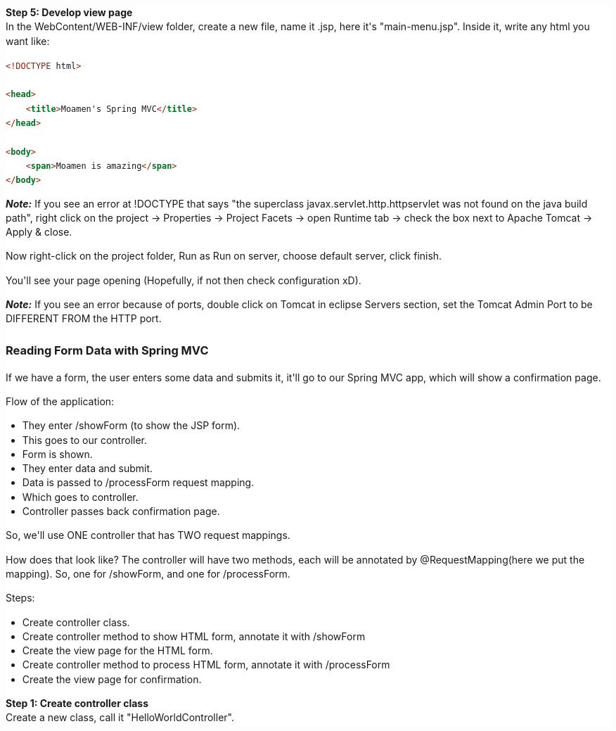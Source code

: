 **Step 5: Develop view page**<br/>
In the WebContent/WEB-INF/view folder, create a new file, name it <the-view-name-you-returned-in-last-step>.jsp, here it's "main-menu.jsp".
Inside it, write any html you want like:
``` html
<!DOCTYPE html>

<head>
	<title>Moamen's Spring MVC</title>
</head>

<body>
	<span>Moamen is amazing</span>
</body>
```

***Note:*** If you see an error at !DOCTYPE that says "the superclass javax.servlet.http.httpservlet was not found on the java build path", right click on the project -> Properties -> Project Facets -> open Runtime tab -> check the box next to Apache Tomcat -> Apply & close.

Now right-click on the project folder, Run as Run on server, choose default server, click finish.

You'll see your page opening (Hopefully, if not then check configuration xD).

***Note:*** If you see an error because of ports, double click on Tomcat in eclipse Servers section, set the Tomcat Admin Port to be DIFFERENT FROM the HTTP port.

### Reading Form Data with Spring MVC
If we have a form, the user enters some data and submits it, it'll go to our Spring MVC app, which will show a confirmation page.

Flow of the application:
- They enter /showForm (to show the JSP form).
- This goes to our controller.
- Form is shown.
- They enter data and submit.
- Data is passed to /processForm request mapping.
- Which goes to controller.
- Controller passes back confirmation page.

So, we'll use ONE controller that has TWO request mappings.

How does that look like?
The controller will have two methods, each will be annotated by @RequestMapping(here we put the mapping).
So, one for /showForm, and one for /processForm.

Steps:
- Create controller class.
- Create controller method to show HTML form, annotate it with /showForm
- Create the view page for the HTML form.
- Create controller method to process HTML form, annotate it with /processForm
- Create the view page for confirmation.

**Step 1: Create controller class**<br/>
Create a new class, call it "HelloWorldController".
